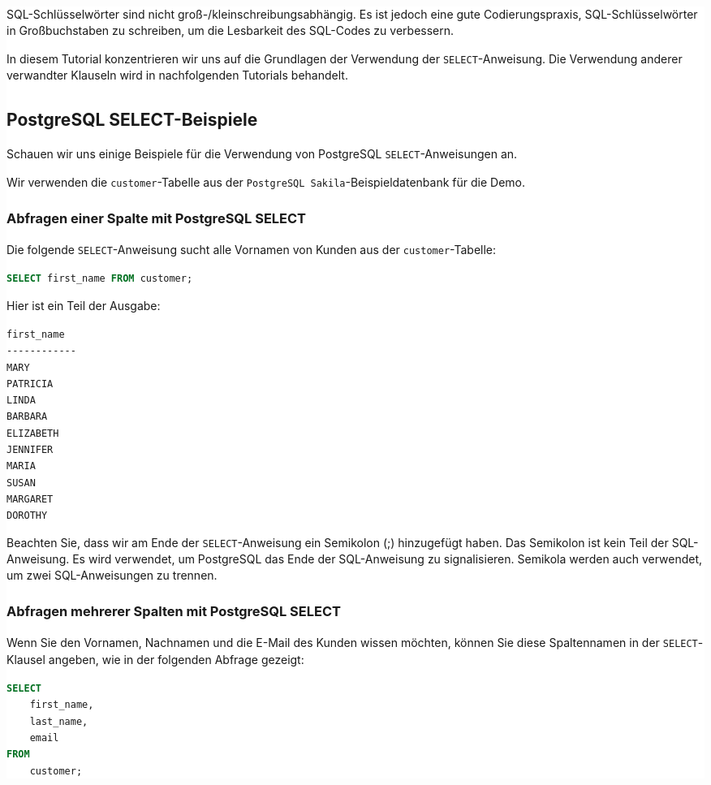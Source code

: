 SQL-Schlüsselwörter sind nicht groß-/kleinschreibungsabhängig. Es ist jedoch eine gute Codierungspraxis, SQL-Schlüsselwörter in Großbuchstaben zu schreiben, um die Lesbarkeit des SQL-Codes zu verbessern.

In diesem Tutorial konzentrieren wir uns auf die Grundlagen der Verwendung der `SELECT`-Anweisung. Die Verwendung anderer verwandter Klauseln wird in nachfolgenden Tutorials behandelt.

## PostgreSQL SELECT-Beispiele

Schauen wir uns einige Beispiele für die Verwendung von PostgreSQL `SELECT`-Anweisungen an.

Wir verwenden die `customer`-Tabelle aus der `PostgreSQL Sakila`-Beispieldatenbank für die Demo.

### Abfragen einer Spalte mit PostgreSQL SELECT

Die folgende `SELECT`-Anweisung sucht alle Vornamen von Kunden aus der `customer`-Tabelle:

```sql  
SELECT first_name FROM customer;
```

Hier ist ein Teil der Ausgabe:

```
first_name
------------
MARY
PATRICIA   
LINDA
BARBARA
ELIZABETH
JENNIFER
MARIA
SUSAN
MARGARET
DOROTHY
```

Beachten Sie, dass wir am Ende der `SELECT`-Anweisung ein Semikolon (;) hinzugefügt haben. Das Semikolon ist kein Teil der SQL-Anweisung. Es wird verwendet, um PostgreSQL das Ende der SQL-Anweisung zu signalisieren. Semikola werden auch verwendet, um zwei SQL-Anweisungen zu trennen.

### Abfragen mehrerer Spalten mit PostgreSQL SELECT

Wenn Sie den Vornamen, Nachnamen und die E-Mail des Kunden wissen möchten, können Sie diese Spaltennamen in der `SELECT`-Klausel angeben, wie in der folgenden Abfrage gezeigt:

```sql
SELECT
    first_name,
    last_name, 
    email
FROM
    customer;
```
